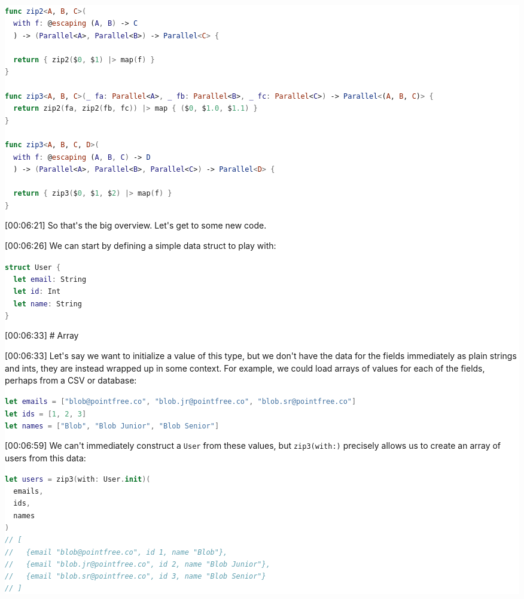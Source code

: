 ```swift
func zip2<A, B, C>(
  with f: @escaping (A, B) -> C
  ) -> (Parallel<A>, Parallel<B>) -> Parallel<C> {

  return { zip2($0, $1) |> map(f) }
}

func zip3<A, B, C>(_ fa: Parallel<A>, _ fb: Parallel<B>, _ fc: Parallel<C>) -> Parallel<(A, B, C)> {
  return zip2(fa, zip2(fb, fc)) |> map { ($0, $1.0, $1.1) }
}

func zip3<A, B, C, D>(
  with f: @escaping (A, B, C) -> D
  ) -> (Parallel<A>, Parallel<B>, Parallel<C>) -> Parallel<D> {

  return { zip3($0, $1, $2) |> map(f) }
}
```

[00:06:21] So that's the big overview. Let's get to some new code.

[00:06:26] We can start by defining a simple data struct to play with:

```swift
struct User {
  let email: String
  let id: Int
  let name: String
}
```

[00:06:33] # Array

[00:06:33] Let's say we want to initialize a value of this type, but we don't have the data for the fields immediately as plain strings and ints, they are instead wrapped up in some context. For example, we could load arrays of values for each of the fields, perhaps from a CSV or database:

```swift
let emails = ["blob@pointfree.co", "blob.jr@pointfree.co", "blob.sr@pointfree.co"]
let ids = [1, 2, 3]
let names = ["Blob", "Blob Junior", "Blob Senior"]
```

[00:06:59] We can't immediately construct a `User` from these values, but `zip3(with:)` precisely allows us to create an array of users from this data:

```swift
let users = zip3(with: User.init)(
  emails,
  ids,
  names
)
// [
//   {email "blob@pointfree.co", id 1, name "Blob"},
//   {email "blob.jr@pointfree.co", id 2, name "Blob Junior"},
//   {email "blob.sr@pointfree.co", id 3, name "Blob Senior"}
// ]
```
